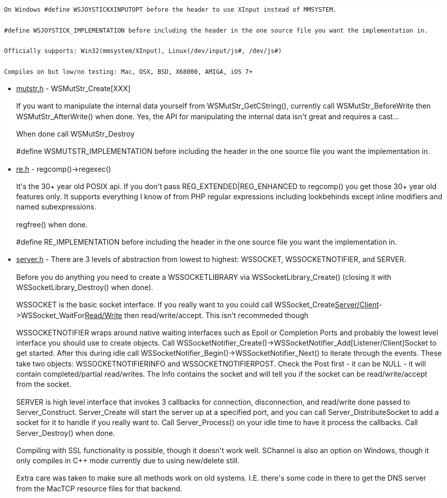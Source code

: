 	On Windows #define WSJOYSTICKXINPUTOPT before the header to use XInput instead of MMSYSTEM.
	
	#define WSJOYSTICK_IMPLEMENTATION before including the header in the one source file you want the implementation in.

	Officially supports: Win32(mmsystem/XInput), Linux(/dev/input/js#, /dev/js#)

	Compiles on but low/no testing: Mac, OSX, BSD, X68000, AMIGA, iOS 7+

* [mutstr.h](mutstr.h) - WSMutStr_Create[XXX]

	If you want to manipulate the internal data yourself from WSMutStr_GetCString(), currently call WSMutStr_BeforeWrite then WSMutStr_AfterWrite() when done. Yes, the API for manipulating the internal data isn't great and requires a cast...

	When done call WSMutStr_Destroy

	#define WSMUTSTR_IMPLEMENTATION before including the header in the one source file you want the implementation in.

* [re.h](re.h) - regcomp()->regexec()

	It's the 30+ year old POSIX api. If you don't pass REG_EXTENDED|REG_ENHANCED to regcomp() you get those 30+ year old features only.
	It supports everything I know of from PHP regular expressions including lookbehinds except inline modifiers and named subexpressions.
	
	regfree() when done.
	
	#define RE_IMPLEMENTATION before including the header in the one source file you want the implementation in.	

* [server.h](server.h) - There are 3 levels of abstraction from lowest to highest: WSSOCKET, WSSOCKETNOTIFIER, and SERVER.

	Before you do anything you need to create a WSSOCKETLIBRARY via WSSocketLibrary_Create() (closing it with WSSocketLibrary_Destroy() when done).

  	WSSOCKET is the basic socket interface. If you really want to you could call WSSocket_Create[Server/Client]()->WSSocket_WaitFor[Read/Write]() then read/write/accept. This isn't recommeded though

  	WSSOCKETNOTIFIER wraps around native waiting interfaces such as Epoll or Completion Ports and probably the lowest level interface you should use to create objects. Call WSSocketNotifier_Create()->WSSocketNotifier_Add[Listener/Client]Socket to get started. After this during idle call WSSocketNotifier_Begin()->WSSocketNotifier_Next() to iterate through the events. These take two objects: WSSOCKETNOTIFIERINFO and WSSOCKETNOTIFIERPOST. Check the Post first - it can be NULL - it will contain completed/partial read/writes. The Info contains the socket and will tell you if the socket can be read/write/accept from the socket.

  	SERVER is high level interface that invokes 3 callbacks for connection, disconnection, and read/write done passed to Server_Construct. Server_Create will start the server up at a specified port, and you can call Server_DistributeSocket to add a socket for it to handle if you really want to. Call Server_Process() on your idle time to have it process the callbacks. Call Server_Destroy() when done.

  	Compiling with SSL functionality is possible, though it doesn't work well. SChannel is also an option on Windows, though it only compiles in C++ mode currently due to using new/delete still.

  	Extra care was taken to make sure all methods work on old systems. I.E. there's some code in there to get the DNS server from the MacTCP resource files for that backend.
